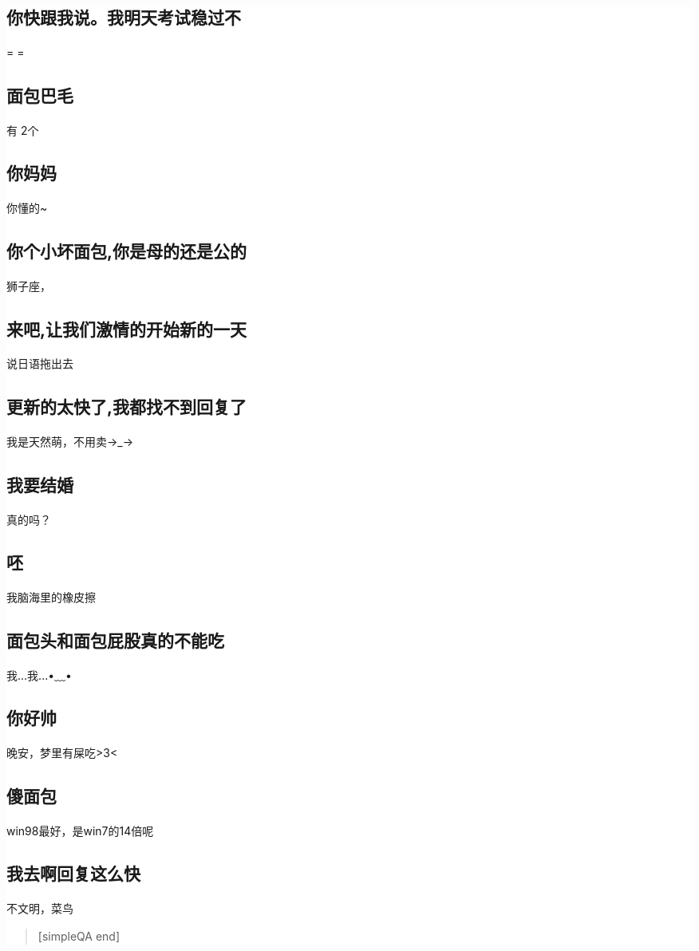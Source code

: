 ## 你快跟我说。我明天考试稳过不
= =

## 面包巴毛
有  2个

## 你妈妈
你懂的~

## 你个小坏面包,你是母的还是公的
狮子座，

## 来吧,让我们激情的开始新的一天
说日语拖出去

## 更新的太快了,我都找不到回复了
我是天然萌，不用卖→_→

## 我要结婚
真的吗？

## 呸
我脑海里的橡皮擦

## 面包头和面包屁股真的不能吃
我...我...•﹏•

## 你好帅
晚安，梦里有屎吃>3<

## 傻面包
win98最好，是win7的14倍呢

## 我去啊回复这么快
不文明，菜鸟

> [simpleQA end]
